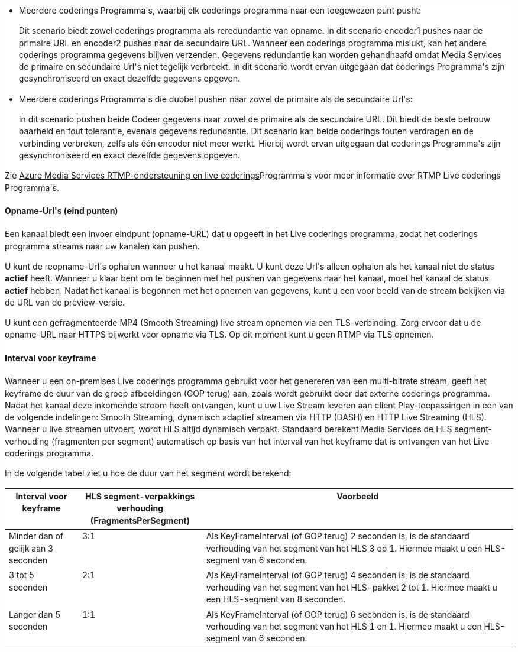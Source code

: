 - Meerdere coderings Programma's, waarbij elk coderings programma naar een toegewezen punt pusht:

    Dit scenario biedt zowel coderings programma als reredundantie van opname. In dit scenario encoder1 pushes naar de primaire URL en encoder2 pushes naar de secundaire URL. Wanneer een coderings programma mislukt, kan het andere coderings programma gegevens blijven verzenden. Gegevens redundantie kan worden gehandhaafd omdat Media Services de primaire en secundaire Url's niet tegelijk verbreekt. In dit scenario wordt ervan uitgegaan dat coderings Programma's zijn gesynchroniseerd en exact dezelfde gegevens opgeven.  

- Meerdere coderings Programma's die dubbel pushen naar zowel de primaire als de secundaire Url's:

    In dit scenario pushen beide Codeer gegevens naar zowel de primaire als de secundaire URL. Dit biedt de beste betrouw baarheid en fout tolerantie, evenals gegevens redundantie. Dit scenario kan beide coderings fouten verdragen en de verbinding verbreken, zelfs als één encoder niet meer werkt. Hierbij wordt ervan uitgegaan dat coderings Programma's zijn gesynchroniseerd en exact dezelfde gegevens opgeven.  

Zie [Azure Media Services RTMP-ondersteuning en live coderings](https://go.microsoft.com/fwlink/?LinkId=532824)Programma's voor meer informatie over RTMP Live coderings Programma's.

#### <a name="ingest-urls-endpoints"></a>Opname-Url's (eind punten)
Een kanaal biedt een invoer eindpunt (opname-URL) dat u opgeeft in het Live coderings programma, zodat het coderings programma streams naar uw kanalen kan pushen.   

U kunt de reopname-Url's ophalen wanneer u het kanaal maakt. U kunt deze Url's alleen ophalen als het kanaal niet de status **actief** heeft. Wanneer u klaar bent om te beginnen met het pushen van gegevens naar het kanaal, moet het kanaal de status **actief** hebben. Nadat het kanaal is begonnen met het opnemen van gegevens, kunt u een voor beeld van de stream bekijken via de URL van de preview-versie.

U kunt een gefragmenteerde MP4 (Smooth Streaming) live stream opnemen via een TLS-verbinding. Zorg ervoor dat u de opname-URL naar HTTPS bijwerkt voor opname via TLS. Op dit moment kunt u geen RTMP via TLS opnemen.

#### <a name="keyframe-interval"></a><a id="keyframe_interval"></a>Interval voor keyframe
Wanneer u een on-premises Live coderings programma gebruikt voor het genereren van een multi-bitrate stream, geeft het keyframe de duur van de groep afbeeldingen (GOP terug) aan, zoals wordt gebruikt door dat externe coderings programma. Nadat het kanaal deze inkomende stroom heeft ontvangen, kunt u uw Live Stream leveren aan client Play-toepassingen in een van de volgende indelingen: Smooth Streaming, dynamisch adaptief streamen via HTTP (DASH) en HTTP Live Streaming (HLS). Wanneer u live streamen uitvoert, wordt HLS altijd dynamisch verpakt. Standaard berekent Media Services de HLS segment-verhouding (fragmenten per segment) automatisch op basis van het interval van het keyframe dat is ontvangen van het Live coderings programma.

In de volgende tabel ziet u hoe de duur van het segment wordt berekend:

| Interval voor keyframe | HLS segment-verpakkings verhouding (FragmentsPerSegment) | Voorbeeld |
| --- | --- | --- |
| Minder dan of gelijk aan 3 seconden |3:1 |Als KeyFrameInterval (of GOP terug) 2 seconden is, is de standaard verhouding van het segment van het HLS 3 op 1. Hiermee maakt u een HLS-segment van 6 seconden. |
| 3 tot 5 seconden |2:1 |Als KeyFrameInterval (of GOP terug) 4 seconden is, is de standaard verhouding van het segment van het HLS-pakket 2 tot 1. Hiermee maakt u een HLS-segment van 8 seconden. |
| Langer dan 5 seconden |1:1 |Als KeyFrameInterval (of GOP terug) 6 seconden is, is de standaard verhouding van het segment van het HLS 1 en 1. Hiermee maakt u een HLS-segment van 6 seconden. |
